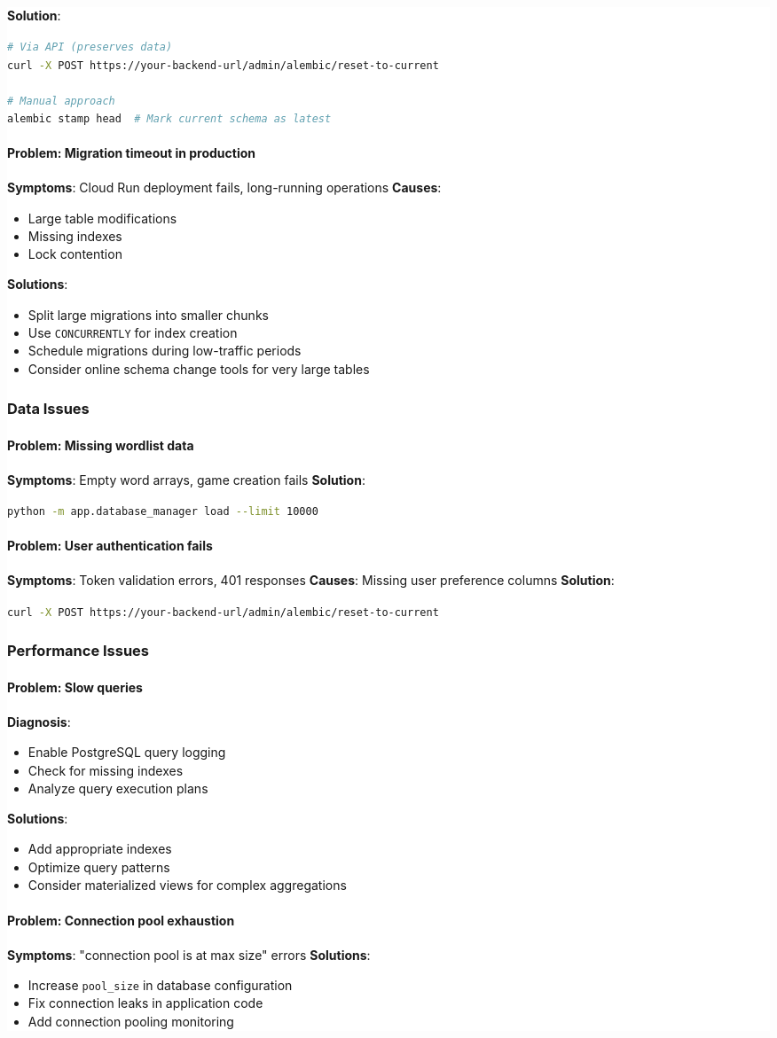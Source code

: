 **Solution**:
```bash
# Via API (preserves data)
curl -X POST https://your-backend-url/admin/alembic/reset-to-current

# Manual approach
alembic stamp head  # Mark current schema as latest
```

#### Problem: Migration timeout in production
**Symptoms**: Cloud Run deployment fails, long-running operations
**Causes**:
- Large table modifications
- Missing indexes
- Lock contention

**Solutions**:
- Split large migrations into smaller chunks
- Use `CONCURRENTLY` for index creation
- Schedule migrations during low-traffic periods
- Consider online schema change tools for very large tables

### Data Issues

#### Problem: Missing wordlist data
**Symptoms**: Empty word arrays, game creation fails
**Solution**:
```bash
python -m app.database_manager load --limit 10000
```

#### Problem: User authentication fails
**Symptoms**: Token validation errors, 401 responses
**Causes**: Missing user preference columns
**Solution**:
```bash
curl -X POST https://your-backend-url/admin/alembic/reset-to-current
```

### Performance Issues

#### Problem: Slow queries
**Diagnosis**:
- Enable PostgreSQL query logging
- Check for missing indexes
- Analyze query execution plans

**Solutions**:
- Add appropriate indexes
- Optimize query patterns
- Consider materialized views for complex aggregations

#### Problem: Connection pool exhaustion
**Symptoms**: "connection pool is at max size" errors
**Solutions**:
- Increase `pool_size` in database configuration
- Fix connection leaks in application code
- Add connection pooling monitoring
